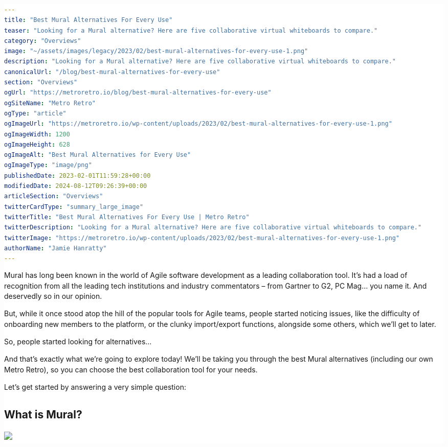 ```yaml
---
title: "Best Mural Alternatives For Every Use"
teaser: "Looking for a Mural alternative? Here are five collaborative virtual whiteboards to compare."
category: "Overviews"
image: "~/assets/images/legacy/2023/02/best-mural-alternatives-for-every-use-1.png"
description: "Looking for a Mural alternative? Here are five collaborative virtual whiteboards to compare."
canonicalUrl: "/blog/best-mural-alternatives-for-every-use"
section: "Overviews"
ogUrl: "https://metroretro.io/blog/best-mural-alternatives-for-every-use"
ogSiteName: "Metro Retro"
ogType: "article"
ogImageUrl: "https://metroretro.io/wp-content/uploads/2023/02/best-mural-alternatives-for-every-use-1.png"
ogImageWidth: 1200
ogImageHeight: 628
ogImageAlt: "Best Mural Alternatives for Every Use"
ogImageType: "image/png"
publishedDate: 2023-02-01T11:59:28+00:00
modifiedDate: 2024-08-12T09:26:39+00:00
articleSection: "Overviews"
twitterCardType: "summary_large_image"
twitterTitle: "Best Mural Alternatives For Every Use | Metro Retro"
twitterDescription: "Looking for a Mural alternative? Here are five collaborative virtual whiteboards to compare."
twitterImage: "https://metroretro.io/wp-content/uploads/2023/02/best-mural-alternatives-for-every-use-1.png"
authorName: "Jamie Hanratty"
---
```


Mural has long been known in the world of Agile software development as a leading collaboration tool. It’s had a load of recognition from all the leading tech institutions and industry commentators – from Gartner to G2, PC Mag… you name it. And deservedly so in our opinion.

But, while it once stood atop the hill of the popular tools for Agile teams, people started noticing issues, like the difficulty of onboarding new members to the platform, or the clunky import/export functions, alongside some others, which we’ll get to later.

So, people started looking for alternatives… 

And that’s exactly what we’re going to explore today! We’ll be taking you through the best Mural alternatives (including our own Metro Retro), so you can choose the best collaboration tool for your needs.

Let’s get started by answering a very simple question:

## What is Mural?

![](https://lh5.googleusercontent.com/nsplf5lg2lTXATagfwgR6fzih1LRNEGyx8rqobkKzIVe3JJ7LPEVQ1r3iPqFbk4O7uyDXCTjy0Ai5EDogGOjar1nwxtNg3A2XdMUJMcUNSPS9Xp7mDfDFLsTIP7HzzH1TsRkXHUB0uuLPP1Dlpl5xP0)
